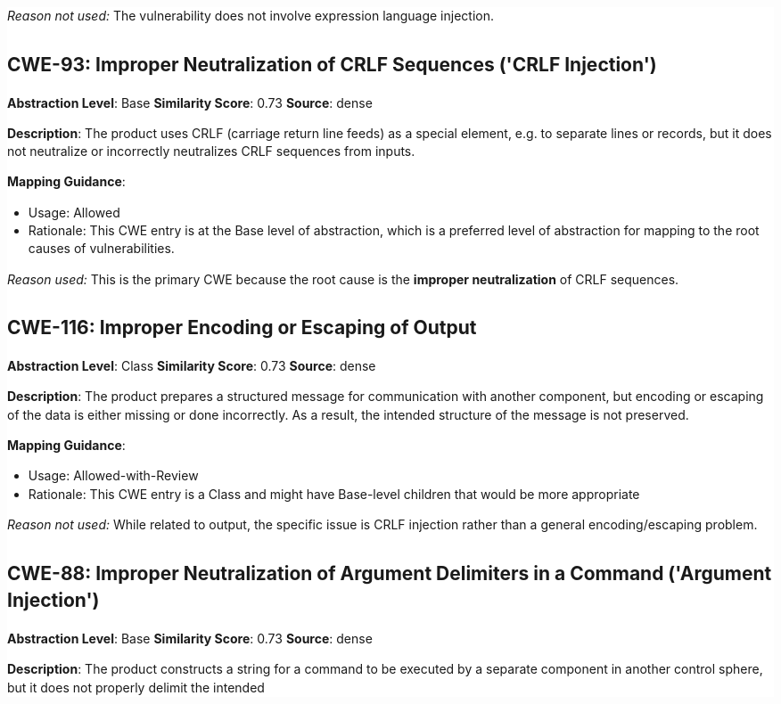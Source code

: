 *Reason not used:* The vulnerability does not involve expression language injection.

## CWE-93: Improper Neutralization of CRLF Sequences ('CRLF Injection')
**Abstraction Level**: Base
**Similarity Score**: 0.73
**Source**: dense

**Description**:
The product uses CRLF (carriage return line feeds) as a special element, e.g. to separate lines or records, but it does not neutralize or incorrectly neutralizes CRLF sequences from inputs.

**Mapping Guidance**:
- Usage: Allowed
- Rationale: This CWE entry is at the Base level of abstraction, which is a preferred level of abstraction for mapping to the root causes of vulnerabilities.

*Reason used:* This is the primary CWE because the root cause is the **improper neutralization** of CRLF sequences.

## CWE-116: Improper Encoding or Escaping of Output
**Abstraction Level**: Class
**Similarity Score**: 0.73
**Source**: dense

**Description**:
The product prepares a structured message for communication with another component, but encoding or escaping of the data is either missing or done incorrectly. As a result, the intended structure of the message is not preserved.

**Mapping Guidance**:
- Usage: Allowed-with-Review
- Rationale: This CWE entry is a Class and might have Base-level children that would be more appropriate

*Reason not used:* While related to output, the specific issue is CRLF injection rather than a general encoding/escaping problem.

## CWE-88: Improper Neutralization of Argument Delimiters in a Command ('Argument Injection')
**Abstraction Level**: Base
**Similarity Score**: 0.73
**Source**: dense

**Description**:
The product constructs a string for a command to be executed by a separate component
in another control sphere, but it does not properly delimit the
intended